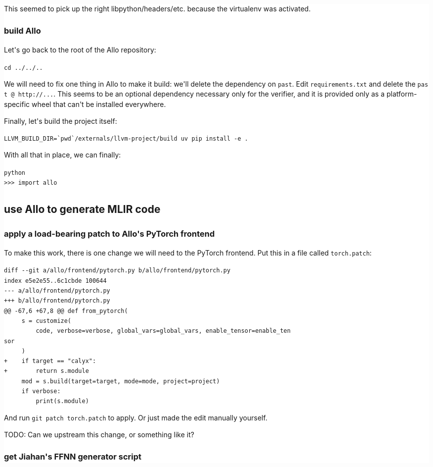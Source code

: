 This seemed to pick up the right libpython/headers/etc. because the virtualenv was activated.

### build Allo

Let's go back to the root of the Allo repository:

```
cd ../../..
```

We will need to fix one thing in Allo to make it build: we'll delete the dependency on `past`. Edit `requirements.txt` and delete the `past @ http://...`. This seems to be an optional dependency necessary only for the verifier, and it is provided only as a platform-specific wheel that can't be installed everywhere.

Finally, let's build the project itself:

```
LLVM_BUILD_DIR=`pwd`/externals/llvm-project/build uv pip install -e .
```

With all that in place, we can finally:

```
python
>>> import allo
```

## use Allo to generate MLIR code

### apply a load-bearing patch to Allo's PyTorch frontend

To make this work, there is one change we will need to the PyTorch frontend.
Put this in a file called `torch.patch`:

```
diff --git a/allo/frontend/pytorch.py b/allo/frontend/pytorch.py
index e5e2e55..6c1cbde 100644
--- a/allo/frontend/pytorch.py
+++ b/allo/frontend/pytorch.py
@@ -67,6 +67,8 @@ def from_pytorch(
     s = customize(
         code, verbose=verbose, global_vars=global_vars, enable_tensor=enable_ten
sor
     )
+    if target == "calyx":
+        return s.module
     mod = s.build(target=target, mode=mode, project=project)
     if verbose:
         print(s.module)
```

And run `git patch torch.patch` to apply. Or just made the edit manually yourself.

TODO: Can we upstream this change, or something like it?

### get Jiahan's FFNN generator script
